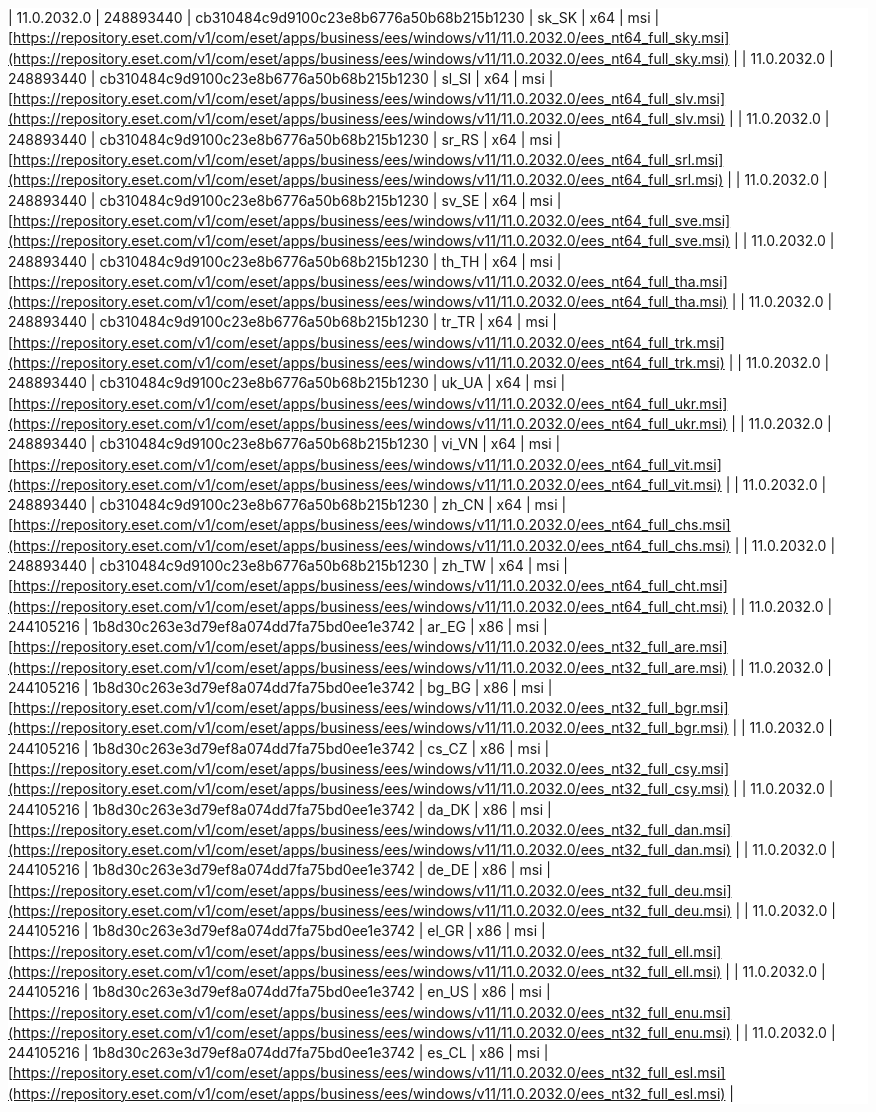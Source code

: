 | 11.0.2032.0 | 248893440 | cb310484c9d9100c23e8b6776a50b68b215b1230 | sk_SK    | x64          | msi  | [https://repository.eset.com/v1/com/eset/apps/business/ees/windows/v11/11.0.2032.0/ees_nt64_full_sky.msi](https://repository.eset.com/v1/com/eset/apps/business/ees/windows/v11/11.0.2032.0/ees_nt64_full_sky.msi)   |
| 11.0.2032.0 | 248893440 | cb310484c9d9100c23e8b6776a50b68b215b1230 | sl_SI    | x64          | msi  | [https://repository.eset.com/v1/com/eset/apps/business/ees/windows/v11/11.0.2032.0/ees_nt64_full_slv.msi](https://repository.eset.com/v1/com/eset/apps/business/ees/windows/v11/11.0.2032.0/ees_nt64_full_slv.msi)   |
| 11.0.2032.0 | 248893440 | cb310484c9d9100c23e8b6776a50b68b215b1230 | sr_RS    | x64          | msi  | [https://repository.eset.com/v1/com/eset/apps/business/ees/windows/v11/11.0.2032.0/ees_nt64_full_srl.msi](https://repository.eset.com/v1/com/eset/apps/business/ees/windows/v11/11.0.2032.0/ees_nt64_full_srl.msi)   |
| 11.0.2032.0 | 248893440 | cb310484c9d9100c23e8b6776a50b68b215b1230 | sv_SE    | x64          | msi  | [https://repository.eset.com/v1/com/eset/apps/business/ees/windows/v11/11.0.2032.0/ees_nt64_full_sve.msi](https://repository.eset.com/v1/com/eset/apps/business/ees/windows/v11/11.0.2032.0/ees_nt64_full_sve.msi)   |
| 11.0.2032.0 | 248893440 | cb310484c9d9100c23e8b6776a50b68b215b1230 | th_TH    | x64          | msi  | [https://repository.eset.com/v1/com/eset/apps/business/ees/windows/v11/11.0.2032.0/ees_nt64_full_tha.msi](https://repository.eset.com/v1/com/eset/apps/business/ees/windows/v11/11.0.2032.0/ees_nt64_full_tha.msi)   |
| 11.0.2032.0 | 248893440 | cb310484c9d9100c23e8b6776a50b68b215b1230 | tr_TR    | x64          | msi  | [https://repository.eset.com/v1/com/eset/apps/business/ees/windows/v11/11.0.2032.0/ees_nt64_full_trk.msi](https://repository.eset.com/v1/com/eset/apps/business/ees/windows/v11/11.0.2032.0/ees_nt64_full_trk.msi)   |
| 11.0.2032.0 | 248893440 | cb310484c9d9100c23e8b6776a50b68b215b1230 | uk_UA    | x64          | msi  | [https://repository.eset.com/v1/com/eset/apps/business/ees/windows/v11/11.0.2032.0/ees_nt64_full_ukr.msi](https://repository.eset.com/v1/com/eset/apps/business/ees/windows/v11/11.0.2032.0/ees_nt64_full_ukr.msi)   |
| 11.0.2032.0 | 248893440 | cb310484c9d9100c23e8b6776a50b68b215b1230 | vi_VN    | x64          | msi  | [https://repository.eset.com/v1/com/eset/apps/business/ees/windows/v11/11.0.2032.0/ees_nt64_full_vit.msi](https://repository.eset.com/v1/com/eset/apps/business/ees/windows/v11/11.0.2032.0/ees_nt64_full_vit.msi)   |
| 11.0.2032.0 | 248893440 | cb310484c9d9100c23e8b6776a50b68b215b1230 | zh_CN    | x64          | msi  | [https://repository.eset.com/v1/com/eset/apps/business/ees/windows/v11/11.0.2032.0/ees_nt64_full_chs.msi](https://repository.eset.com/v1/com/eset/apps/business/ees/windows/v11/11.0.2032.0/ees_nt64_full_chs.msi)   |
| 11.0.2032.0 | 248893440 | cb310484c9d9100c23e8b6776a50b68b215b1230 | zh_TW    | x64          | msi  | [https://repository.eset.com/v1/com/eset/apps/business/ees/windows/v11/11.0.2032.0/ees_nt64_full_cht.msi](https://repository.eset.com/v1/com/eset/apps/business/ees/windows/v11/11.0.2032.0/ees_nt64_full_cht.msi)   |
| 11.0.2032.0 | 244105216 | 1b8d30c263e3d79ef8a074dd7fa75bd0ee1e3742 | ar_EG    | x86          | msi  | [https://repository.eset.com/v1/com/eset/apps/business/ees/windows/v11/11.0.2032.0/ees_nt32_full_are.msi](https://repository.eset.com/v1/com/eset/apps/business/ees/windows/v11/11.0.2032.0/ees_nt32_full_are.msi)   |
| 11.0.2032.0 | 244105216 | 1b8d30c263e3d79ef8a074dd7fa75bd0ee1e3742 | bg_BG    | x86          | msi  | [https://repository.eset.com/v1/com/eset/apps/business/ees/windows/v11/11.0.2032.0/ees_nt32_full_bgr.msi](https://repository.eset.com/v1/com/eset/apps/business/ees/windows/v11/11.0.2032.0/ees_nt32_full_bgr.msi)   |
| 11.0.2032.0 | 244105216 | 1b8d30c263e3d79ef8a074dd7fa75bd0ee1e3742 | cs_CZ    | x86          | msi  | [https://repository.eset.com/v1/com/eset/apps/business/ees/windows/v11/11.0.2032.0/ees_nt32_full_csy.msi](https://repository.eset.com/v1/com/eset/apps/business/ees/windows/v11/11.0.2032.0/ees_nt32_full_csy.msi)   |
| 11.0.2032.0 | 244105216 | 1b8d30c263e3d79ef8a074dd7fa75bd0ee1e3742 | da_DK    | x86          | msi  | [https://repository.eset.com/v1/com/eset/apps/business/ees/windows/v11/11.0.2032.0/ees_nt32_full_dan.msi](https://repository.eset.com/v1/com/eset/apps/business/ees/windows/v11/11.0.2032.0/ees_nt32_full_dan.msi)   |
| 11.0.2032.0 | 244105216 | 1b8d30c263e3d79ef8a074dd7fa75bd0ee1e3742 | de_DE    | x86          | msi  | [https://repository.eset.com/v1/com/eset/apps/business/ees/windows/v11/11.0.2032.0/ees_nt32_full_deu.msi](https://repository.eset.com/v1/com/eset/apps/business/ees/windows/v11/11.0.2032.0/ees_nt32_full_deu.msi)   |
| 11.0.2032.0 | 244105216 | 1b8d30c263e3d79ef8a074dd7fa75bd0ee1e3742 | el_GR    | x86          | msi  | [https://repository.eset.com/v1/com/eset/apps/business/ees/windows/v11/11.0.2032.0/ees_nt32_full_ell.msi](https://repository.eset.com/v1/com/eset/apps/business/ees/windows/v11/11.0.2032.0/ees_nt32_full_ell.msi)   |
| 11.0.2032.0 | 244105216 | 1b8d30c263e3d79ef8a074dd7fa75bd0ee1e3742 | en_US    | x86          | msi  | [https://repository.eset.com/v1/com/eset/apps/business/ees/windows/v11/11.0.2032.0/ees_nt32_full_enu.msi](https://repository.eset.com/v1/com/eset/apps/business/ees/windows/v11/11.0.2032.0/ees_nt32_full_enu.msi)   |
| 11.0.2032.0 | 244105216 | 1b8d30c263e3d79ef8a074dd7fa75bd0ee1e3742 | es_CL    | x86          | msi  | [https://repository.eset.com/v1/com/eset/apps/business/ees/windows/v11/11.0.2032.0/ees_nt32_full_esl.msi](https://repository.eset.com/v1/com/eset/apps/business/ees/windows/v11/11.0.2032.0/ees_nt32_full_esl.msi)   |